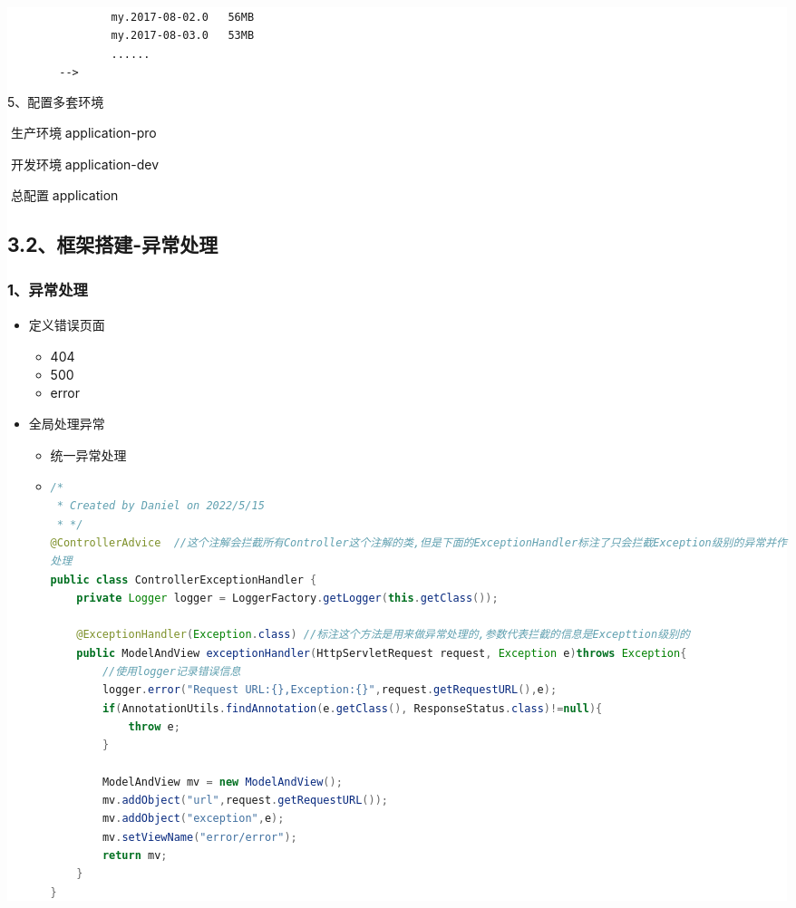 ```xml
                my.2017-08-02.0   56MB
                my.2017-08-03.0   53MB
                ......
        -->
```



5、配置多套环境

​	生产环境  application-pro

​	开发环境 application-dev

​	总配置   application



## 3.2、框架搭建-异常处理

### 1、异常处理

- 定义错误页面

  - 404
  - 500
  - error

- 全局处理异常

  - 统一异常处理

  - ```java
    /*
     * Created by Daniel on 2022/5/15
     * */
    @ControllerAdvice  //这个注解会拦截所有Controller这个注解的类,但是下面的ExceptionHandler标注了只会拦截Exception级别的异常并作处理
    public class ControllerExceptionHandler {
        private Logger logger = LoggerFactory.getLogger(this.getClass());
    
        @ExceptionHandler(Exception.class) //标注这个方法是用来做异常处理的,参数代表拦截的信息是Excepttion级别的
        public ModelAndView exceptionHandler(HttpServletRequest request, Exception e)throws Exception{
            //使用logger记录错误信息
            logger.error("Request URL:{},Exception:{}",request.getRequestURL(),e);
            if(AnnotationUtils.findAnnotation(e.getClass(), ResponseStatus.class)!=null){
                throw e;
            }
    
            ModelAndView mv = new ModelAndView();
            mv.addObject("url",request.getRequestURL());
            mv.addObject("exception",e);
            mv.setViewName("error/error");
            return mv;
        }
    }
    ```
